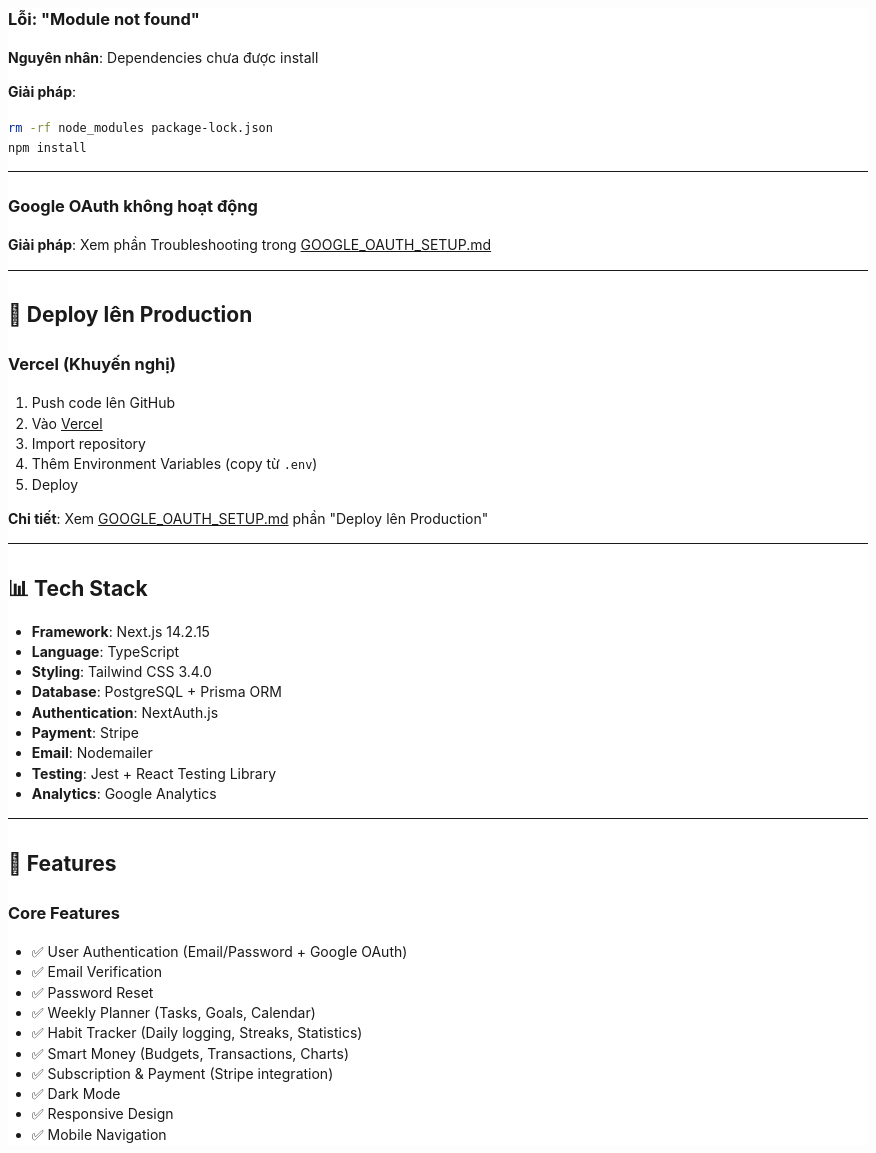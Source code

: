 
### **Lỗi: "Module not found"**

**Nguyên nhân**: Dependencies chưa được install

**Giải pháp**:
```bash
rm -rf node_modules package-lock.json
npm install
```

---

### **Google OAuth không hoạt động**

**Giải pháp**: Xem phần Troubleshooting trong [GOOGLE_OAUTH_SETUP.md](./GOOGLE_OAUTH_SETUP.md)

---

## 🚀 Deploy lên Production

### **Vercel (Khuyến nghị)**

1. Push code lên GitHub
2. Vào [Vercel](https://vercel.com)
3. Import repository
4. Thêm Environment Variables (copy từ `.env`)
5. Deploy

**Chi tiết**: Xem [GOOGLE_OAUTH_SETUP.md](./GOOGLE_OAUTH_SETUP.md) phần "Deploy lên Production"

---

## 📊 Tech Stack

- **Framework**: Next.js 14.2.15
- **Language**: TypeScript
- **Styling**: Tailwind CSS 3.4.0
- **Database**: PostgreSQL + Prisma ORM
- **Authentication**: NextAuth.js
- **Payment**: Stripe
- **Email**: Nodemailer
- **Testing**: Jest + React Testing Library
- **Analytics**: Google Analytics

---

## 🎯 Features

### **Core Features**
- ✅ User Authentication (Email/Password + Google OAuth)
- ✅ Email Verification
- ✅ Password Reset
- ✅ Weekly Planner (Tasks, Goals, Calendar)
- ✅ Habit Tracker (Daily logging, Streaks, Statistics)
- ✅ Smart Money (Budgets, Transactions, Charts)
- ✅ Subscription & Payment (Stripe integration)
- ✅ Dark Mode
- ✅ Responsive Design
- ✅ Mobile Navigation
